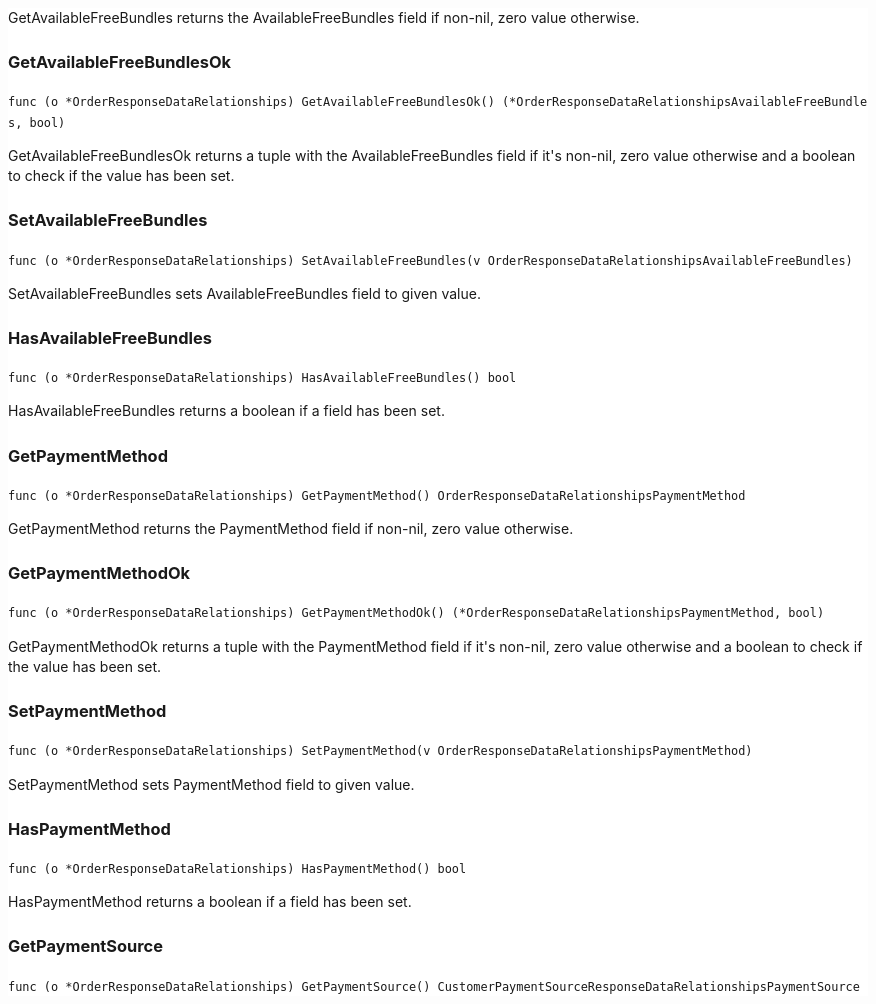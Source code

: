 GetAvailableFreeBundles returns the AvailableFreeBundles field if non-nil, zero value otherwise.

### GetAvailableFreeBundlesOk

`func (o *OrderResponseDataRelationships) GetAvailableFreeBundlesOk() (*OrderResponseDataRelationshipsAvailableFreeBundles, bool)`

GetAvailableFreeBundlesOk returns a tuple with the AvailableFreeBundles field if it's non-nil, zero value otherwise
and a boolean to check if the value has been set.

### SetAvailableFreeBundles

`func (o *OrderResponseDataRelationships) SetAvailableFreeBundles(v OrderResponseDataRelationshipsAvailableFreeBundles)`

SetAvailableFreeBundles sets AvailableFreeBundles field to given value.

### HasAvailableFreeBundles

`func (o *OrderResponseDataRelationships) HasAvailableFreeBundles() bool`

HasAvailableFreeBundles returns a boolean if a field has been set.

### GetPaymentMethod

`func (o *OrderResponseDataRelationships) GetPaymentMethod() OrderResponseDataRelationshipsPaymentMethod`

GetPaymentMethod returns the PaymentMethod field if non-nil, zero value otherwise.

### GetPaymentMethodOk

`func (o *OrderResponseDataRelationships) GetPaymentMethodOk() (*OrderResponseDataRelationshipsPaymentMethod, bool)`

GetPaymentMethodOk returns a tuple with the PaymentMethod field if it's non-nil, zero value otherwise
and a boolean to check if the value has been set.

### SetPaymentMethod

`func (o *OrderResponseDataRelationships) SetPaymentMethod(v OrderResponseDataRelationshipsPaymentMethod)`

SetPaymentMethod sets PaymentMethod field to given value.

### HasPaymentMethod

`func (o *OrderResponseDataRelationships) HasPaymentMethod() bool`

HasPaymentMethod returns a boolean if a field has been set.

### GetPaymentSource

`func (o *OrderResponseDataRelationships) GetPaymentSource() CustomerPaymentSourceResponseDataRelationshipsPaymentSource`
